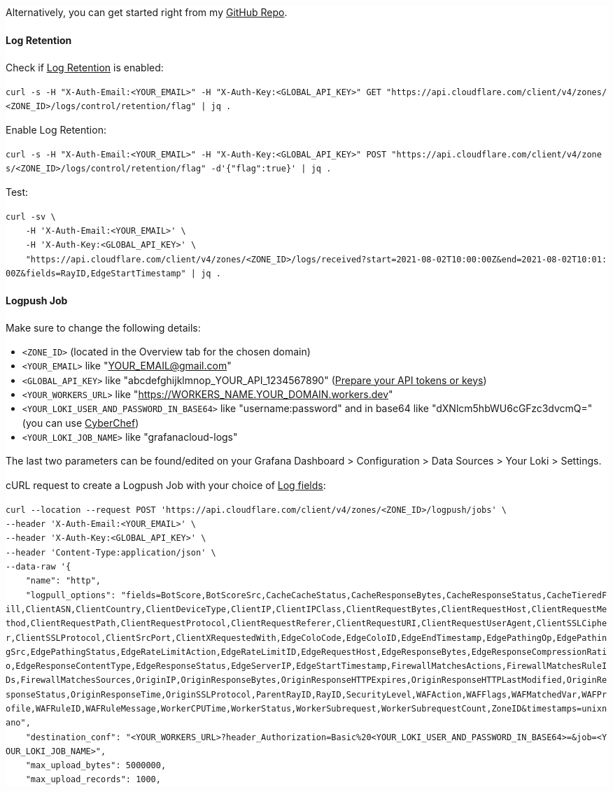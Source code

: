 Alternatively, you can get started right from my [GitHub Repo](https://github.com/DavidJKTofan/logpush-grafana).

#### Log Retention

Check if [Log Retention](https://developers.cloudflare.com/logs/logpull/enabling-log-retention) is enabled:
```
curl -s -H "X-Auth-Email:<YOUR_EMAIL>" -H "X-Auth-Key:<GLOBAL_API_KEY>" GET "https://api.cloudflare.com/client/v4/zones/<ZONE_ID>/logs/control/retention/flag" | jq .
```

Enable Log Retention:
```
curl -s -H "X-Auth-Email:<YOUR_EMAIL>" -H "X-Auth-Key:<GLOBAL_API_KEY>" POST "https://api.cloudflare.com/client/v4/zones/<ZONE_ID>/logs/control/retention/flag" -d'{"flag":true}' | jq .
```

Test:
```
curl -sv \
    -H 'X-Auth-Email:<YOUR_EMAIL>' \
    -H 'X-Auth-Key:<GLOBAL_API_KEY>' \
    "https://api.cloudflare.com/client/v4/zones/<ZONE_ID>/logs/received?start=2021-08-02T10:00:00Z&end=2021-08-02T10:01:00Z&fields=RayID,EdgeStartTimestamp" | jq .
```

#### Logpush Job

Make sure to change the following details:
* `<ZONE_ID>` (located in the Overview tab for the chosen domain)
* `<YOUR_EMAIL>` like "YOUR_EMAIL@gmail.com"
* `<GLOBAL_API_KEY>` like "abcdefghijklmnop_YOUR_API_1234567890" ([Prepare your API tokens or keys](https://developers.cloudflare.com/api/tokens))
* `<YOUR_WORKERS_URL>` like "https://WORKERS_NAME.YOUR_DOMAIN.workers.dev"
* `<YOUR_LOKI_USER_AND_PASSWORD_IN_BASE64>` like "username:password" and in base64 like "dXNlcm5hbWU6cGFzc3dvcmQ=" (you can use [CyberChef](https://gchq.github.io/CyberChef/#recipe=To_Base64('A-Za-z0-9%2B/%3D')&input=dXNlcm5hbWU6cGFzc3dvcmQ))
* `<YOUR_LOKI_JOB_NAME>` like "grafanacloud-logs"

The last two parameters can be found/edited on your Grafana Dashboard > Configuration > Data Sources > Your Loki > Settings.

cURL request to create a Logpush Job with your choice of [Log fields](https://developers.cloudflare.com/logs/reference/log-fields):
```
curl --location --request POST 'https://api.cloudflare.com/client/v4/zones/<ZONE_ID>/logpush/jobs' \
--header 'X-Auth-Email:<YOUR_EMAIL>' \
--header 'X-Auth-Key:<GLOBAL_API_KEY>' \
--header 'Content-Type:application/json' \
--data-raw '{
    "name": "http",
    "logpull_options": "fields=BotScore,BotScoreSrc,CacheCacheStatus,CacheResponseBytes,CacheResponseStatus,CacheTieredFill,ClientASN,ClientCountry,ClientDeviceType,ClientIP,ClientIPClass,ClientRequestBytes,ClientRequestHost,ClientRequestMethod,ClientRequestPath,ClientRequestProtocol,ClientRequestReferer,ClientRequestURI,ClientRequestUserAgent,ClientSSLCipher,ClientSSLProtocol,ClientSrcPort,ClientXRequestedWith,EdgeColoCode,EdgeColoID,EdgeEndTimestamp,EdgePathingOp,EdgePathingSrc,EdgePathingStatus,EdgeRateLimitAction,EdgeRateLimitID,EdgeRequestHost,EdgeResponseBytes,EdgeResponseCompressionRatio,EdgeResponseContentType,EdgeResponseStatus,EdgeServerIP,EdgeStartTimestamp,FirewallMatchesActions,FirewallMatchesRuleIDs,FirewallMatchesSources,OriginIP,OriginResponseBytes,OriginResponseHTTPExpires,OriginResponseHTTPLastModified,OriginResponseStatus,OriginResponseTime,OriginSSLProtocol,ParentRayID,RayID,SecurityLevel,WAFAction,WAFFlags,WAFMatchedVar,WAFProfile,WAFRuleID,WAFRuleMessage,WorkerCPUTime,WorkerStatus,WorkerSubrequest,WorkerSubrequestCount,ZoneID&timestamps=unixnano",
    "destination_conf": "<YOUR_WORKERS_URL>?header_Authorization=Basic%20<YOUR_LOKI_USER_AND_PASSWORD_IN_BASE64>=&job=<YOUR_LOKI_JOB_NAME>",
    "max_upload_bytes": 5000000,
    "max_upload_records": 1000,
```